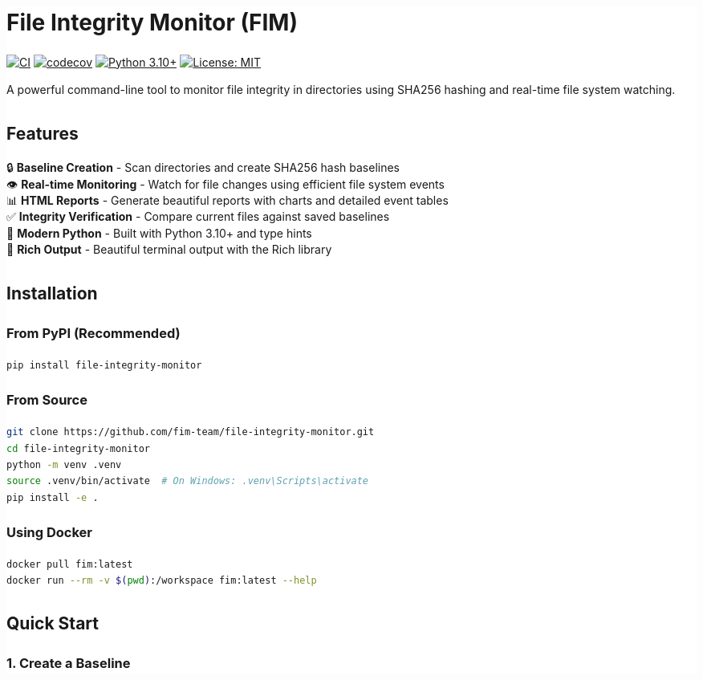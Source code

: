 # File Integrity Monitor (FIM)

[![CI](https://github.com/fim-team/file-integrity-monitor/workflows/CI/badge.svg)](https://github.com/fim-team/file-integrity-monitor/actions)
[![codecov](https://codecov.io/gh/fim-team/file-integrity-monitor/branch/main/graph/badge.svg)](https://codecov.io/gh/fim-team/file-integrity-monitor)
[![Python 3.10+](https://img.shields.io/badge/python-3.10+-blue.svg)](https://www.python.org/downloads/)
[![License: MIT](https://img.shields.io/badge/License-MIT-yellow.svg)](https://opensource.org/licenses/MIT)

A powerful command-line tool to monitor file integrity in directories using SHA256 hashing and real-time file system watching.

## Features

🔒 **Baseline Creation** - Scan directories and create SHA256 hash baselines  
👁️ **Real-time Monitoring** - Watch for file changes using efficient file system events  
📊 **HTML Reports** - Generate beautiful reports with charts and detailed event tables  
✅ **Integrity Verification** - Compare current files against saved baselines  
🐍 **Modern Python** - Built with Python 3.10+ and type hints  
🎨 **Rich Output** - Beautiful terminal output with the Rich library  

## Installation

### From PyPI (Recommended)

```bash
pip install file-integrity-monitor
```

### From Source

```bash
git clone https://github.com/fim-team/file-integrity-monitor.git
cd file-integrity-monitor
python -m venv .venv
source .venv/bin/activate  # On Windows: .venv\Scripts\activate
pip install -e .
```

### Using Docker

```bash
docker pull fim:latest
docker run --rm -v $(pwd):/workspace fim:latest --help
```

## Quick Start

### 1. Create a Baseline
